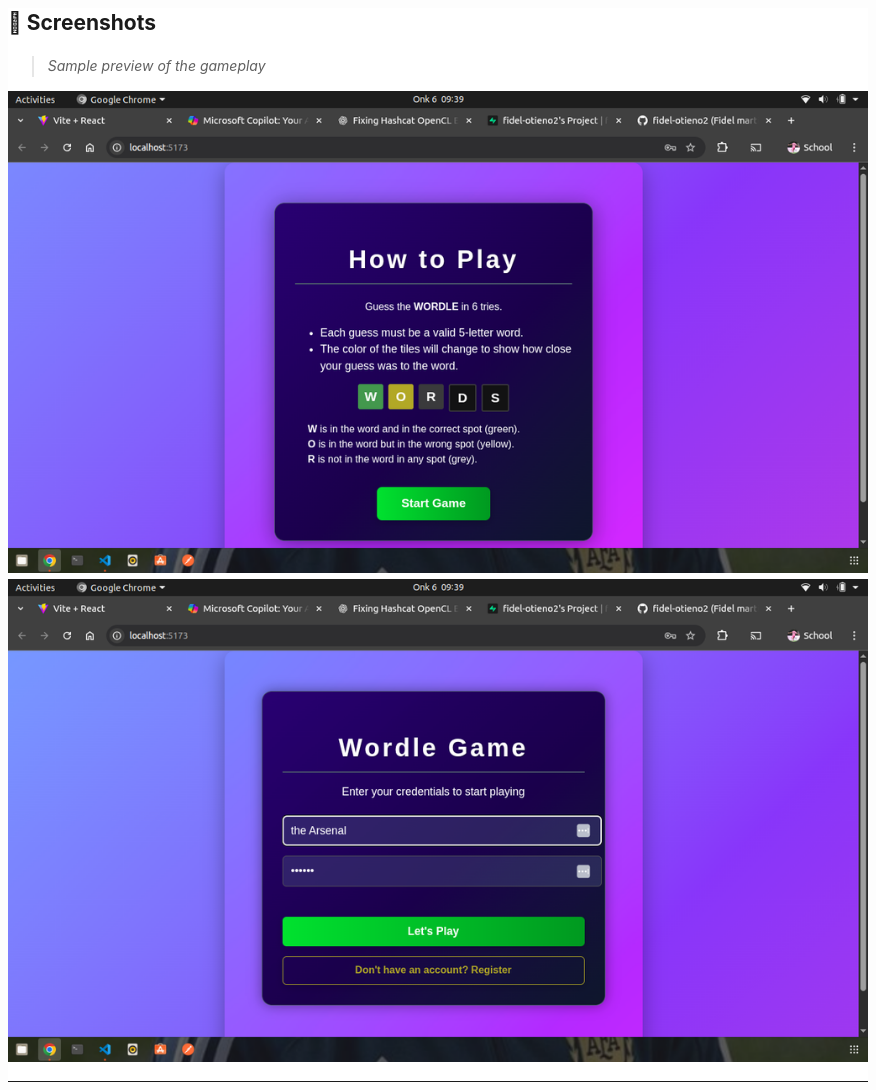 ## 📸 Screenshots

> *Sample preview of the gameplay*

![Instructions board](./screenshots/pic1.png)
![Login page](./screenshots/pic2.png)

---